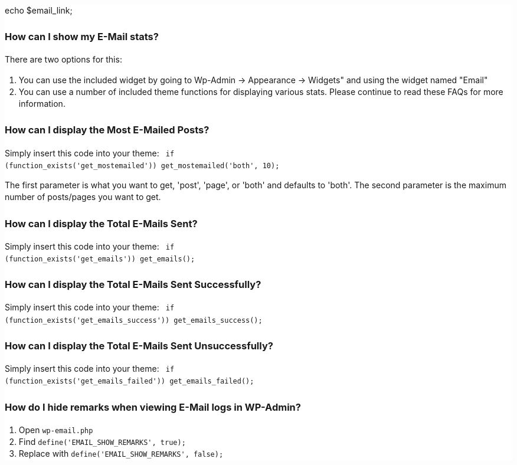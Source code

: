 echo $email_link;
</code>

### How can I show my E-Mail stats?

There are two options for this:
1. You can use the included widget by going to Wp-Admin -> Appearance -> Widgets" and using the widget named "Email"
1. You can use a number of included theme functions for displaying various stats.  Please continue to read these FAQs for more information.

### How can I display the Most E-Mailed Posts?

Simply insert this code into your theme:
<code>
if (function_exists('get_mostemailed'))
	get_mostemailed('both', 10);
</code>

The first parameter is what you want to get, 'post', 'page', or 'both' and defaults to 'both'.
The second parameter is the maximum number of posts/pages you want to get.

### How can I display the Total E-Mails Sent?

Simply insert this code into your theme:
<code>
if (function_exists('get_emails'))
	get_emails();
</code>

### How can I display the Total E-Mails Sent Successfully?

Simply insert this code into your theme:
<code>
if (function_exists('get_emails_success'))
	get_emails_success();
</code>

### How can I display the Total E-Mails Sent Unsuccessfully?

Simply insert this code into your theme:
<code>
if (function_exists('get_emails_failed'))
	get_emails_failed();
</code>

### How do I hide remarks when viewing E-Mail logs in WP-Admin?

1. Open `wp-email.php`
1. Find `define('EMAIL_SHOW_REMARKS', true);`
1. Replace with `define('EMAIL_SHOW_REMARKS', false);`
